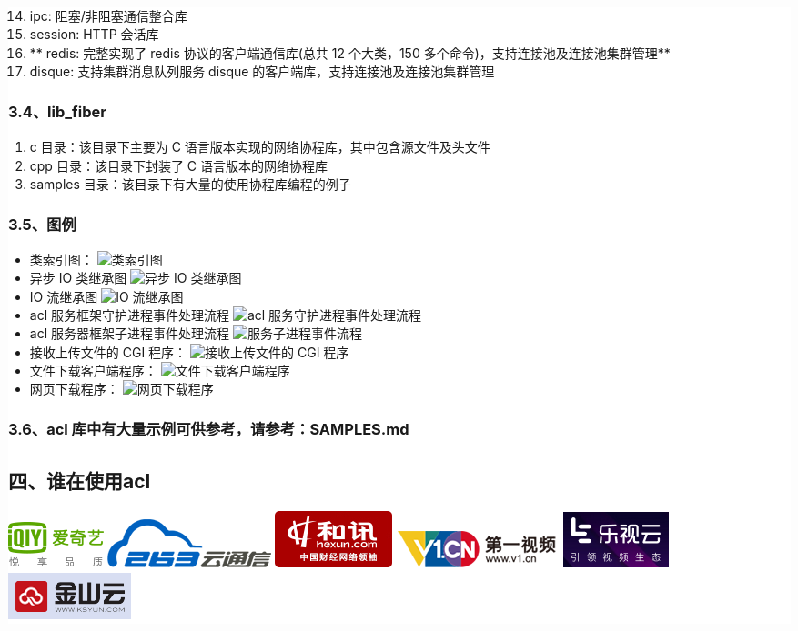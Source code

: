 14. ipc: 阻塞/非阻塞通信整合库
15. session: HTTP 会话库
16. ** redis: 完整实现了 redis 协议的客户端通信库(总共 12 个大类，150 多个命令)，支持连接池及连接池集群管理**
17. disque: 支持集群消息队列服务 disque 的客户端库，支持连接池及连接池集群管理

### 3.4、lib_fiber
1. c 目录：该目录下主要为 C 语言版本实现的网络协程库，其中包含源文件及头文件
2. cpp 目录：该目录下封装了 C 语言版本的网络协程库
3. samples 目录：该目录下有大量的使用协程库编程的例子

### 3.5、图例
*    类索引图：
     ![类索引图](res/img/index.jpg)
*    异步 IO 类继承图
     ![异步 IO 类继承图](res/img/aio_inherit.jpg)
*    IO 流继承图
     ![IO 流继承图](res/img/stream_inherit.jpg)
*    acl 服务框架守护进程事件处理流程
     ![acl 服务守护进程事件处理流程](res/img/acl_master.jpg)
*    acl 服务器框架子进程事件处理流程
     ![服务子进程事件流程](res/img/master_proc.jpg)
*    接收上传文件的 CGI 程序：
     ![接收上传文件的 CGI 程序](res/img/cgi_upload.jpg)
*    文件下载客户端程序：
     ![文件下载客户端程序](res/img/http_download.jpg)
*    网页下载程序：
     ![网页下载程序](res/img/http_client.jpg)

### 3.6、acl 库中有大量示例可供参考，请参考：[SAMPLES.md](SAMPLES.md)

## 四、谁在使用acl
[![iqiyi](res/logo/logo_iqiyi.png)](http://www.iqiyi.com/)
[![263](res/logo/logo_263.png)](http://www.263.net/)
[![hexun](res/logo/logo_hexun.png)](http://www.hexun.com/)
[![v1](res/logo/logo_v1.png)](http://www.v1.cn/)
[![lecloud](res/logo/logo_lecloud.png)](http://www.lecloud.com/)
[![ksyun](res/logo/logo_ksyun.png)](https://www.ksyun.com/)